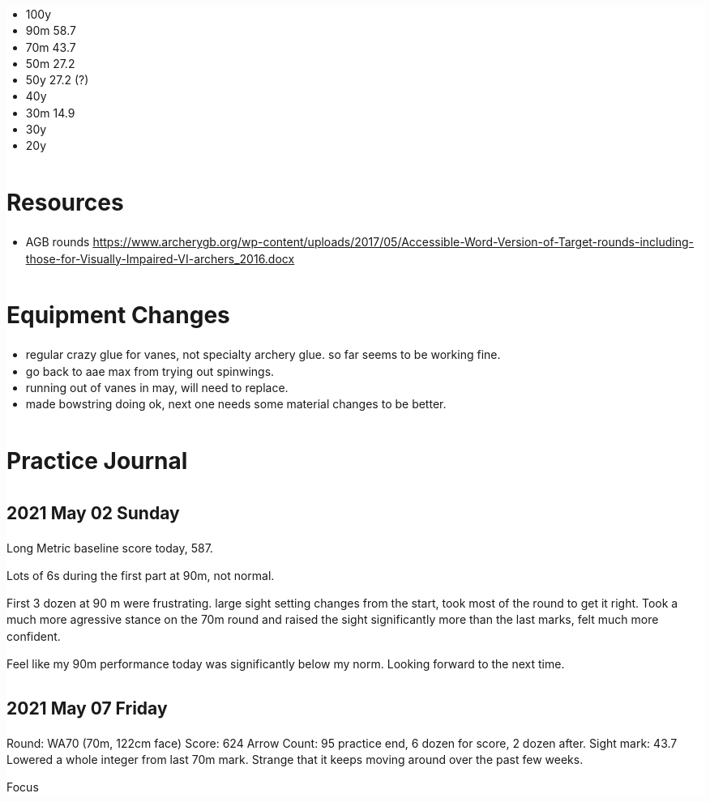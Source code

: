   * 100y 
  * 90m 58.7
  * 70m 43.7
  * 50m 27.2
  * 50y 27.2 (?)
  * 40y
  * 30m 14.9
  * 30y
  * 20y

# Resources

  * AGB rounds https://www.archerygb.org/wp-content/uploads/2017/05/Accessible-Word-Version-of-Target-rounds-including-those-for-Visually-Impaired-VI-archers_2016.docx


# Equipment Changes


  * regular crazy glue for vanes, not specialty archery glue. so far seems to be working fine.
  * go back to aae max from trying out spinwings.
  * running out of vanes in may, will need to replace.
  * made bowstring doing ok, next one needs some material changes to be better.


# Practice Journal


## 2021 May 02 Sunday

Long Metric baseline score today, 587.

Lots of 6s during the first part at 90m, not normal.

First 3 dozen at 90 m were frustrating. large sight setting changes from the start, took most of the round to get it right. Took a much more agressive stance on the 70m round and raised the sight significantly more than the last marks, felt much more confident.

Feel like my 90m performance today was significantly below my norm. Looking forward to the next time.

## 2021 May 07 Friday

Round: WA70 (70m, 122cm face)
Score: 624
Arrow Count: 95
  practice end, 6 dozen for score, 2 dozen after.
Sight mark: 43.7
  Lowered a whole integer from last 70m mark. Strange that it keeps moving around over the past few weeks.

Focus
